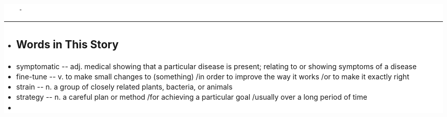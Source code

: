 		-
- ---
- ## Words in This Story
- symptomatic -- adj. medical showing that a particular disease is present; relating to or showing symptoms of a disease
- fine-tune -- v. to make small changes to (something) /in order to improve the way it works /or to make it exactly right
- strain -- n. a group of closely related plants, bacteria, or animals
- strategy -- n. a careful plan or method /for achieving a particular goal /usually over a long period of time
-